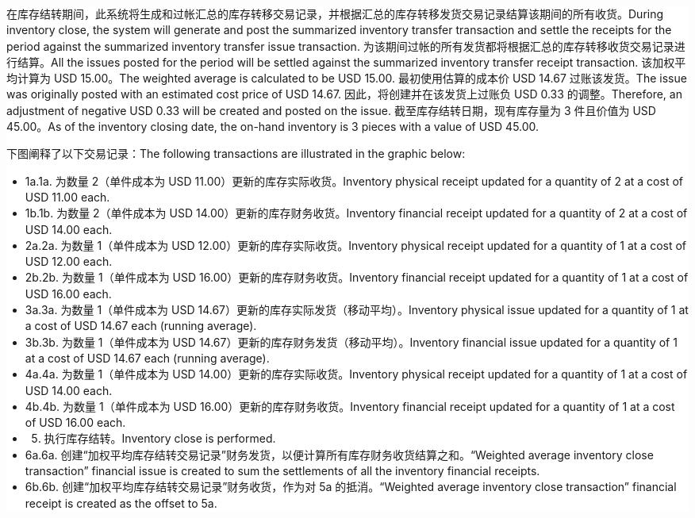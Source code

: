 <span data-ttu-id="972ca-166">在库存结转期间，此系统将生成和过帐汇总的库存转移交易记录，并根据汇总的库存转移发货交易记录结算该期间的所有收货。</span><span class="sxs-lookup"><span data-stu-id="972ca-166">During inventory close, the system will generate and post the summarized inventory transfer transaction and settle the receipts for the period against the summarized inventory transfer issue transaction.</span></span> <span data-ttu-id="972ca-167">为该期间过帐的所有发货都将根据汇总的库存转移收货交易记录进行结算。</span><span class="sxs-lookup"><span data-stu-id="972ca-167">All the issues posted for the period will be settled against the summarized inventory transfer receipt transaction.</span></span> <span data-ttu-id="972ca-168">该加权平均计算为 USD 15.00。</span><span class="sxs-lookup"><span data-stu-id="972ca-168">The weighted average is calculated to be USD 15.00.</span></span> <span data-ttu-id="972ca-169">最初使用估算的成本价 USD 14.67 过账该发货。</span><span class="sxs-lookup"><span data-stu-id="972ca-169">The issue was originally posted with an estimated cost price of USD 14.67.</span></span> <span data-ttu-id="972ca-170">因此，将创建并在该发货上过账负 USD 0.33 的调整。</span><span class="sxs-lookup"><span data-stu-id="972ca-170">Therefore, an adjustment of negative USD 0.33 will be created and posted on the issue.</span></span> <span data-ttu-id="972ca-171">截至库存结转日期，现有库存量为 3 件且价值为 USD 45.00。</span><span class="sxs-lookup"><span data-stu-id="972ca-171">As of the inventory closing date, the on-hand inventory is 3 pieces with a value of USD 45.00.</span></span> 

<span data-ttu-id="972ca-172">下图阐释了以下交易记录：</span><span class="sxs-lookup"><span data-stu-id="972ca-172">The following transactions are illustrated in the graphic below:</span></span>
-   <span data-ttu-id="972ca-173">1a.</span><span class="sxs-lookup"><span data-stu-id="972ca-173">1a.</span></span> <span data-ttu-id="972ca-174">为数量 2（单件成本为 USD 11.00）更新的库存实际收货。</span><span class="sxs-lookup"><span data-stu-id="972ca-174">Inventory physical receipt updated for a quantity of 2 at a cost of USD 11.00 each.</span></span>
-   <span data-ttu-id="972ca-175">1b.</span><span class="sxs-lookup"><span data-stu-id="972ca-175">1b.</span></span> <span data-ttu-id="972ca-176">为数量 2（单件成本为 USD 14.00）更新的库存财务收货。</span><span class="sxs-lookup"><span data-stu-id="972ca-176">Inventory financial receipt updated for a quantity of 2 at a cost of USD 14.00 each.</span></span>
-   <span data-ttu-id="972ca-177">2a.</span><span class="sxs-lookup"><span data-stu-id="972ca-177">2a.</span></span> <span data-ttu-id="972ca-178">为数量 1（单件成本为 USD 12.00）更新的库存实际收货。</span><span class="sxs-lookup"><span data-stu-id="972ca-178">Inventory physical receipt updated for a quantity of 1 at a cost of USD 12.00 each.</span></span>
-   <span data-ttu-id="972ca-179">2b.</span><span class="sxs-lookup"><span data-stu-id="972ca-179">2b.</span></span> <span data-ttu-id="972ca-180">为数量 1（单件成本为 USD 16.00）更新的库存财务收货。</span><span class="sxs-lookup"><span data-stu-id="972ca-180">Inventory financial receipt updated for a quantity of 1 at a cost of USD 16.00 each.</span></span>
-   <span data-ttu-id="972ca-181">3a.</span><span class="sxs-lookup"><span data-stu-id="972ca-181">3a.</span></span> <span data-ttu-id="972ca-182">为数量 1（单件成本为 USD 14.67）更新的库存实际发货（移动平均）。</span><span class="sxs-lookup"><span data-stu-id="972ca-182">Inventory physical issue updated for a quantity of 1 at a cost of USD 14.67 each (running average).</span></span>
-   <span data-ttu-id="972ca-183">3b.</span><span class="sxs-lookup"><span data-stu-id="972ca-183">3b.</span></span> <span data-ttu-id="972ca-184">为数量 1（单件成本为 USD 14.67）更新的库存财务发货（移动平均）。</span><span class="sxs-lookup"><span data-stu-id="972ca-184">Inventory financial issue updated for a quantity of 1 at a cost of USD 14.67 each (running average).</span></span>
-   <span data-ttu-id="972ca-185">4a.</span><span class="sxs-lookup"><span data-stu-id="972ca-185">4a.</span></span> <span data-ttu-id="972ca-186">为数量 1（单件成本为 USD 14.00）更新的库存实际收货。</span><span class="sxs-lookup"><span data-stu-id="972ca-186">Inventory physical receipt updated for a quantity of 1 at a cost of USD 14.00 each.</span></span>
-   <span data-ttu-id="972ca-187">4b.</span><span class="sxs-lookup"><span data-stu-id="972ca-187">4b.</span></span> <span data-ttu-id="972ca-188">为数量 1（单件成本为 USD 16.00）更新的库存财务收货。</span><span class="sxs-lookup"><span data-stu-id="972ca-188">Inventory financial receipt updated for a quantity of 1 at a cost of USD 16.00 each.</span></span>
-   5. <span data-ttu-id="972ca-189">执行库存结转。</span><span class="sxs-lookup"><span data-stu-id="972ca-189">Inventory close is performed.</span></span>
-   <span data-ttu-id="972ca-190">6a.</span><span class="sxs-lookup"><span data-stu-id="972ca-190">6a.</span></span> <span data-ttu-id="972ca-191">创建“加权平均库存结转交易记录”财务发货，以便计算所有库存财务收货结算之和。</span><span class="sxs-lookup"><span data-stu-id="972ca-191">“Weighted average inventory close transaction” financial issue is created to sum the settlements of all the inventory financial receipts.</span></span>
-   <span data-ttu-id="972ca-192">6b.</span><span class="sxs-lookup"><span data-stu-id="972ca-192">6b.</span></span> <span data-ttu-id="972ca-193">创建“加权平均库存结转交易记录”财务收货，作为对 5a 的抵消。</span><span class="sxs-lookup"><span data-stu-id="972ca-193">“Weighted average inventory close transaction” financial receipt is created as the offset to 5a.</span></span>
